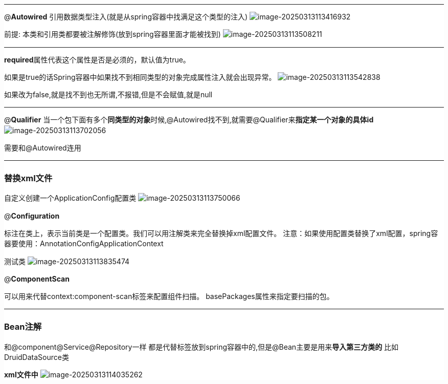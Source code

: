 --------

@**Autowired**
引用数据类型注入(就是从spring容器中找满足这个类型的注入)
![image-20250313113416932](https://cdn.jsdelivr.net/gh/Answerjy/Cloud-image-Hosting/img/202503131134971.png)

前提: 本类和引用类都要被注解修饰(放到spring容器里面才能被找到)
![image-20250313113508211](https://cdn.jsdelivr.net/gh/Answerjy/Cloud-image-Hosting/img/202503131135261.png)

------

**required**属性代表这个属性是否是必须的，默认值为true。

如果是true的话Spring容器中如果找不到相同类型的对象完成属性注入就会出现异常。
![image-20250313113542838](https://cdn.jsdelivr.net/gh/Answerjy/Cloud-image-Hosting/img/202503131135871.png)

如果改为false,就是找不到也无所谓,不报错,但是不会赋值,就是null

------

@**Qualifier**
当一个包下面有多个**同类型的对象**时候,@Autowired找不到,就需要@Qualifier来**指定某一个对象的具体id**
![image-20250313113702056](https://cdn.jsdelivr.net/gh/Answerjy/Cloud-image-Hosting/img/202503131137099.png)

需要和@Autowired连用

------

### 替换xml文件

自定义创建一个ApplicationConfig配置类
![image-20250313113750066](https://cdn.jsdelivr.net/gh/Answerjy/Cloud-image-Hosting/img/202503131137104.png)

@**Configuration**

标注在类上，表示当前类是一个配置类。我们可以用注解类来完全替换掉xml配置文件。
注意：如果使用配置类替换了xml配置，spring容器要使用：AnnotationConfigApplicationContext

测试类
![image-20250313113835474](https://cdn.jsdelivr.net/gh/Answerjy/Cloud-image-Hosting/img/202503131138515.png)

@**ComponentScan**

可以用来代替context:component-scan标签来配置组件扫描。
basePackages属性来指定要扫描的包。

-----

### Bean注解

和@component@Service@Repository一样
都是代替<bean>标签放到spring容器中的,但是@Bean主要是用来**导入第三方类的**
比如DruidDataSource类

**xml文件中**
![image-20250313114035262](https://cdn.jsdelivr.net/gh/Answerjy/Cloud-image-Hosting/img/202503131140328.png)
